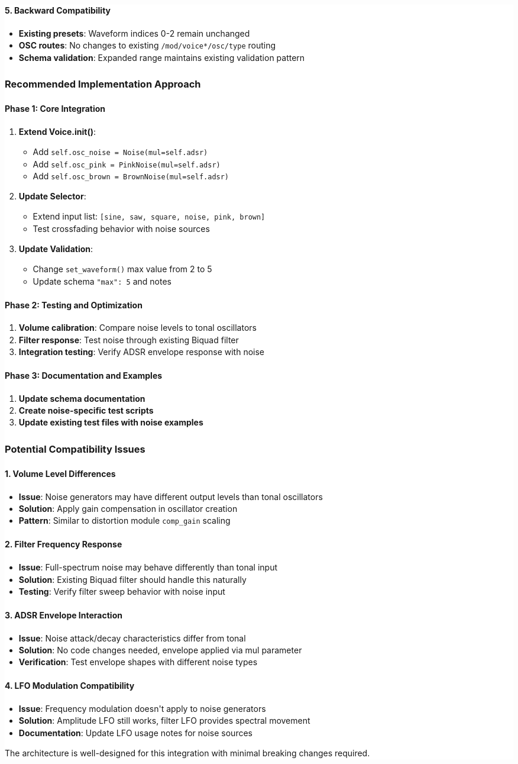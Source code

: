 #### 5. Backward Compatibility
- **Existing presets**: Waveform indices 0-2 remain unchanged
- **OSC routes**: No changes to existing `/mod/voice*/osc/type` routing
- **Schema validation**: Expanded range maintains existing validation pattern

### Recommended Implementation Approach

#### Phase 1: Core Integration
1. **Extend Voice.__init__()**:
   - Add `self.osc_noise = Noise(mul=self.adsr)`
   - Add `self.osc_pink = PinkNoise(mul=self.adsr)`  
   - Add `self.osc_brown = BrownNoise(mul=self.adsr)`

2. **Update Selector**:
   - Extend input list: `[sine, saw, square, noise, pink, brown]`
   - Test crossfading behavior with noise sources

3. **Update Validation**:
   - Change `set_waveform()` max value from 2 to 5
   - Update schema `"max": 5` and notes

#### Phase 2: Testing and Optimization  
1. **Volume calibration**: Compare noise levels to tonal oscillators
2. **Filter response**: Test noise through existing Biquad filter
3. **Integration testing**: Verify ADSR envelope response with noise

#### Phase 3: Documentation and Examples
1. **Update schema documentation**
2. **Create noise-specific test scripts**
3. **Update existing test files with noise examples**

### Potential Compatibility Issues

#### 1. Volume Level Differences
- **Issue**: Noise generators may have different output levels than tonal oscillators
- **Solution**: Apply gain compensation in oscillator creation
- **Pattern**: Similar to distortion module `comp_gain` scaling

#### 2. Filter Frequency Response
- **Issue**: Full-spectrum noise may behave differently than tonal input
- **Solution**: Existing Biquad filter should handle this naturally
- **Testing**: Verify filter sweep behavior with noise input

#### 3. ADSR Envelope Interaction
- **Issue**: Noise attack/decay characteristics differ from tonal
- **Solution**: No code changes needed, envelope applied via mul parameter
- **Verification**: Test envelope shapes with different noise types

#### 4. LFO Modulation Compatibility
- **Issue**: Frequency modulation doesn't apply to noise generators
- **Solution**: Amplitude LFO still works, filter LFO provides spectral movement
- **Documentation**: Update LFO usage notes for noise sources

The architecture is well-designed for this integration with minimal breaking changes required.